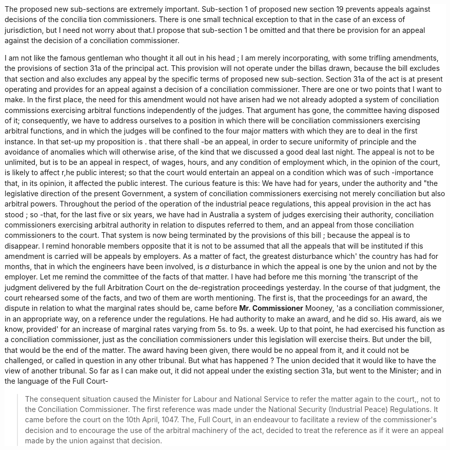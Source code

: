 The proposed new sub-sections are extremely important. Sub-section 1 of proposed new section 19 prevents appeals against decisions of the concilia tion commissioners. There is one small technical exception to that in the case of an excess of jurisdiction, but I need not worry about that.I propose that sub-section 1 be omitted and that there be provision for an appeal against the decision of a conciliation commissioner. 

I am not like the famous gentleman who thought it all out in his head ; I am merely incorporating, with some trifling amendments, the provisions of section 31a of the principal act. This provision will not operate under the billas drawn, because the bill excludes that section and also excludes any appeal by the specific terms of proposed new sub-section. Section 31a of the act is at present operating and provides for an appeal against a decision of a conciliation commissioner. There are one or two points that I want to make. In the first place, the need for this amendment would not have arisen had we not already adopted a system of conciliation commissions exercising arbitral functions independently of the judges. That argument has gone, the committee having disposed of it; consequently, we have to address ourselves to a position in which there will be conciliation commissioners exercising arbitral functions, and in which the judges will be confined to the four major matters with which they are to deal in the first instance. In that set-up my proposition is . that there shall -be an appeal, in order to secure uniformity of principle and the avoidance of anomalies which will otherwise arise, of the kind that we discussed a good deal last night. The appeal is not to be unlimited, but is to be an appeal in respect, of wages, hours, and any condition of employment which, in the opinion of the court, is likely to affect r,he public interest; so that the court would entertain an appeal on a condition which was of such -importance that, in its opinion, it affected the public interest. The curious feature is this: We have had for years, under the authority and "the legislative direction of the present Government, a system of conciliation commissioners exercising not merely conciliation but also arbitral powers. Throughout the period of the operation of the industrial peace regulations, this appeal provision in the act has stood ; so -that, for the last five or six years, we have had in Australia a system of  judges  exercising their authority, conciliation commissioners exercising arbitral authority in relation to disputes referred to them, and an appeal from those conciliation commissioners to the court. That system is now being terminated by the provisions of this bill ; because the appeal is to disappear. I remind honorable members opposite that it is not to be assumed that all the appeals that will be instituted if this amendment is carried will be appeals by employers. As a matter of fact, the greatest disturbance which' the country has had for months, that in which the engineers have been involved, is  *a*  disturbance in which the appeal is one by the union and not by the employer. Let me remind the committee of the facts of that matter. I have had before me this morning 'the transcript of the judgment delivered by the full Arbitration Court on the de-registration proceedings yesterday. In the  course  of that judgment, the court rehearsed some of the facts, and two of them are worth mentioning. The first is, that the proceedings for an award, the dispute in relation to what the marginal rates should be, came before  **Mr. Commissioner**  Mooney, 'as a conciliation commissioner, in an appropriate way, on a reference under the regulations. He had authority to make an award, and he did so.  His  award, ais we know, provided' for an increase of marginal rates varying from 5s. to 9s. a week. Up to that point, he had exercised his function as a conciliation commissioner, just as the conciliation commissioners under this legislation will exercise theirs. But under the bill, that would be the end of the matter. The award having been given, there would be no appeal from it, and it could not be challenged, or called in question in any other tribunal. But what has happened ? The union decided that it would like to have the view of another tribunal. So far as I can make out, it did not appeal under the existing section 31a, but went to the Minister; and in the language of the Full Court- 

  >The consequent situation caused the Minister for Labour and National Service to refer the matter again to the court,, not to the Conciliation Commissioner. The first reference was made under the National Security (Industrial Peace)  Regulations.  It came before the court on the 10th April, 1047. The, Full Court, in an endeavour to facilitate a review of  the  commissioner's decision and to encourage the use of the arbitral machinery of the act, decided to treat the reference as if it were an appeal made by the union against that decision. 
